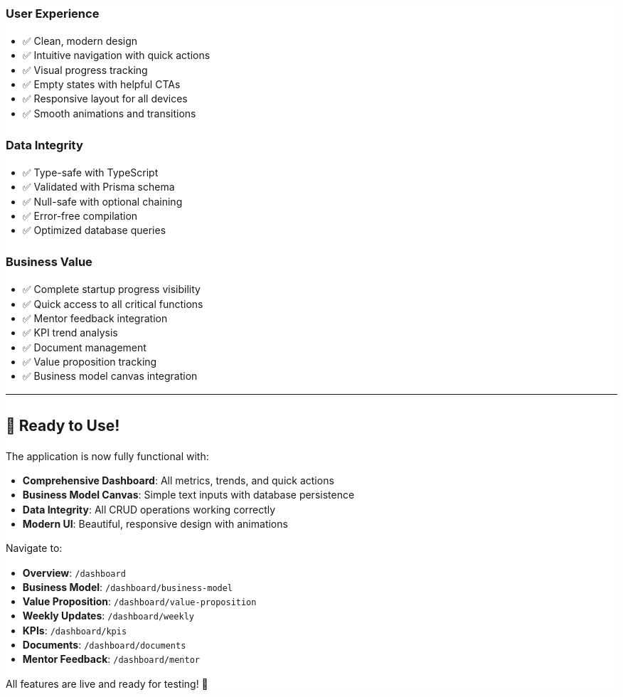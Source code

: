 ### User Experience
- ✅ Clean, modern design
- ✅ Intuitive navigation with quick actions
- ✅ Visual progress tracking
- ✅ Empty states with helpful CTAs
- ✅ Responsive layout for all devices
- ✅ Smooth animations and transitions

### Data Integrity
- ✅ Type-safe with TypeScript
- ✅ Validated with Prisma schema
- ✅ Null-safe with optional chaining
- ✅ Error-free compilation
- ✅ Optimized database queries

### Business Value
- ✅ Complete startup progress visibility
- ✅ Quick access to all critical functions
- ✅ Mentor feedback integration
- ✅ KPI trend analysis
- ✅ Document management
- ✅ Value proposition tracking
- ✅ Business model canvas integration

---

## 🚀 Ready to Use!

The application is now fully functional with:
- **Comprehensive Dashboard**: All metrics, trends, and quick actions
- **Business Model Canvas**: Simple text inputs with database persistence
- **Data Integrity**: All CRUD operations working correctly
- **Modern UI**: Beautiful, responsive design with animations

Navigate to:
- **Overview**: `/dashboard`
- **Business Model**: `/dashboard/business-model`
- **Value Proposition**: `/dashboard/value-proposition`
- **Weekly Updates**: `/dashboard/weekly`
- **KPIs**: `/dashboard/kpis`
- **Documents**: `/dashboard/documents`
- **Mentor Feedback**: `/dashboard/mentor`

All features are live and ready for testing! 🎉
